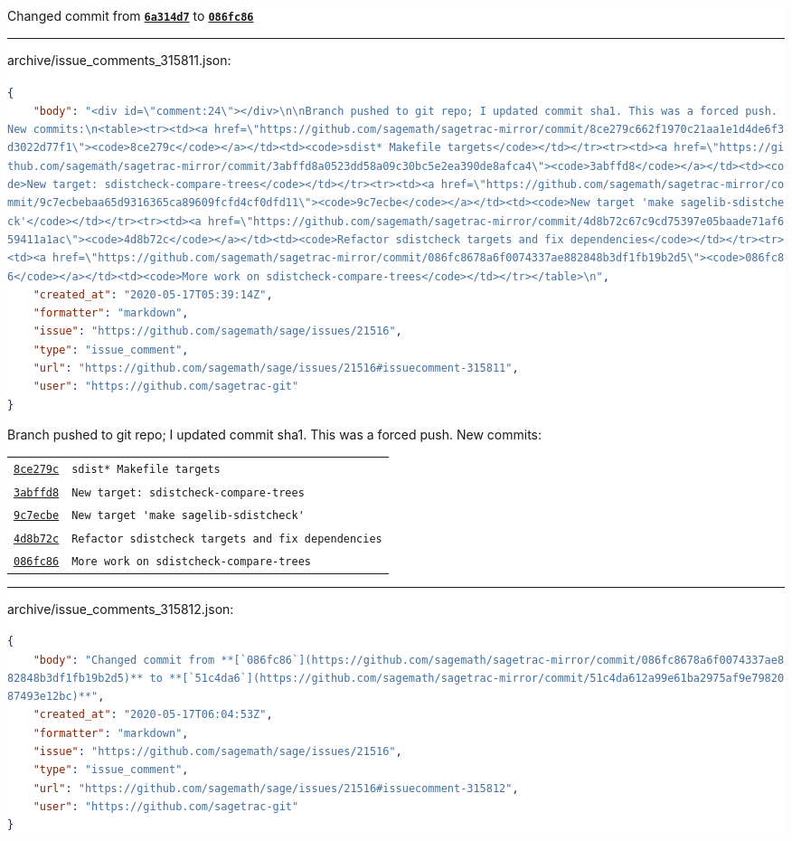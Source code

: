 Changed commit from **[`6a314d7`](https://github.com/sagemath/sagetrac-mirror/commit/6a314d7d113bf5426b7bf7250641c737230c23b8)** to **[`086fc86`](https://github.com/sagemath/sagetrac-mirror/commit/086fc8678a6f0074337ae882848b3df1fb19b2d5)**



---

archive/issue_comments_315811.json:
```json
{
    "body": "<div id=\"comment:24\"></div>\n\nBranch pushed to git repo; I updated commit sha1. This was a forced push. New commits:\n<table><tr><td><a href=\"https://github.com/sagemath/sagetrac-mirror/commit/8ce279c662f1970c21aa1e1d4de6f3d3022d77f1\"><code>8ce279c</code></a></td><td><code>sdist* Makefile targets</code></td></tr><tr><td><a href=\"https://github.com/sagemath/sagetrac-mirror/commit/3abffd8a0523dd58a09c30bc5e2ea390de8afca4\"><code>3abffd8</code></a></td><td><code>New target: sdistcheck-compare-trees</code></td></tr><tr><td><a href=\"https://github.com/sagemath/sagetrac-mirror/commit/9c7ecbebaa65d9316365ca89609fcfd4cf0dfd11\"><code>9c7ecbe</code></a></td><td><code>New target 'make sagelib-sdistcheck'</code></td></tr><tr><td><a href=\"https://github.com/sagemath/sagetrac-mirror/commit/4d8b72c67c9cd75397e05baade71af659411a1ac\"><code>4d8b72c</code></a></td><td><code>Refactor sdistcheck targets and fix dependencies</code></td></tr><tr><td><a href=\"https://github.com/sagemath/sagetrac-mirror/commit/086fc8678a6f0074337ae882848b3df1fb19b2d5\"><code>086fc86</code></a></td><td><code>More work on sdistcheck-compare-trees</code></td></tr></table>\n",
    "created_at": "2020-05-17T05:39:14Z",
    "formatter": "markdown",
    "issue": "https://github.com/sagemath/sage/issues/21516",
    "type": "issue_comment",
    "url": "https://github.com/sagemath/sage/issues/21516#issuecomment-315811",
    "user": "https://github.com/sagetrac-git"
}
```

<div id="comment:24"></div>

Branch pushed to git repo; I updated commit sha1. This was a forced push. New commits:
<table><tr><td><a href="https://github.com/sagemath/sagetrac-mirror/commit/8ce279c662f1970c21aa1e1d4de6f3d3022d77f1"><code>8ce279c</code></a></td><td><code>sdist* Makefile targets</code></td></tr><tr><td><a href="https://github.com/sagemath/sagetrac-mirror/commit/3abffd8a0523dd58a09c30bc5e2ea390de8afca4"><code>3abffd8</code></a></td><td><code>New target: sdistcheck-compare-trees</code></td></tr><tr><td><a href="https://github.com/sagemath/sagetrac-mirror/commit/9c7ecbebaa65d9316365ca89609fcfd4cf0dfd11"><code>9c7ecbe</code></a></td><td><code>New target 'make sagelib-sdistcheck'</code></td></tr><tr><td><a href="https://github.com/sagemath/sagetrac-mirror/commit/4d8b72c67c9cd75397e05baade71af659411a1ac"><code>4d8b72c</code></a></td><td><code>Refactor sdistcheck targets and fix dependencies</code></td></tr><tr><td><a href="https://github.com/sagemath/sagetrac-mirror/commit/086fc8678a6f0074337ae882848b3df1fb19b2d5"><code>086fc86</code></a></td><td><code>More work on sdistcheck-compare-trees</code></td></tr></table>




---

archive/issue_comments_315812.json:
```json
{
    "body": "Changed commit from **[`086fc86`](https://github.com/sagemath/sagetrac-mirror/commit/086fc8678a6f0074337ae882848b3df1fb19b2d5)** to **[`51c4da6`](https://github.com/sagemath/sagetrac-mirror/commit/51c4da612a99e61ba2975af9e7982087493e12bc)**",
    "created_at": "2020-05-17T06:04:53Z",
    "formatter": "markdown",
    "issue": "https://github.com/sagemath/sage/issues/21516",
    "type": "issue_comment",
    "url": "https://github.com/sagemath/sage/issues/21516#issuecomment-315812",
    "user": "https://github.com/sagetrac-git"
}
```
